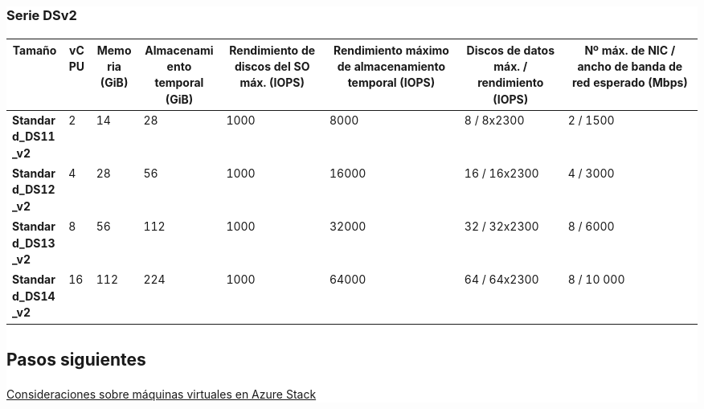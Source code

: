 
### <a name="mo-dsv2"></a>Serie DSv2
|Tamaño     |vCPU     |Memoria (GiB) | Almacenamiento temporal (GiB)  | Rendimiento de discos del SO máx. (IOPS) | Rendimiento máximo de almacenamiento temporal (IOPS) | Discos de datos máx. / rendimiento (IOPS) | Nº máx. de NIC / ancho de banda de red esperado (Mbps) |
|---------------------|----|----|-----|-----|-------|--------------|---------|
|**Standard_DS11_v2** |2   |14  |28   |1000 |8000   |8 / 8x2300    |2 / 1500 |
|**Standard_DS12_v2** |4   |28  |56   |1000 |16000  |16 / 16x2300  |4 / 3000 |
|**Standard_DS13_v2** |8   |56  |112  |1000 |32000  |32 / 32x2300  |8 / 6000 |
|**Standard_DS14_v2** |16  |112 |224  |1000 |64000  |64 / 64x2300  |8 / 10 000 |


## <a name="next-steps"></a>Pasos siguientes

[Consideraciones sobre máquinas virtuales en Azure Stack](azure-stack-vm-considerations.md)
